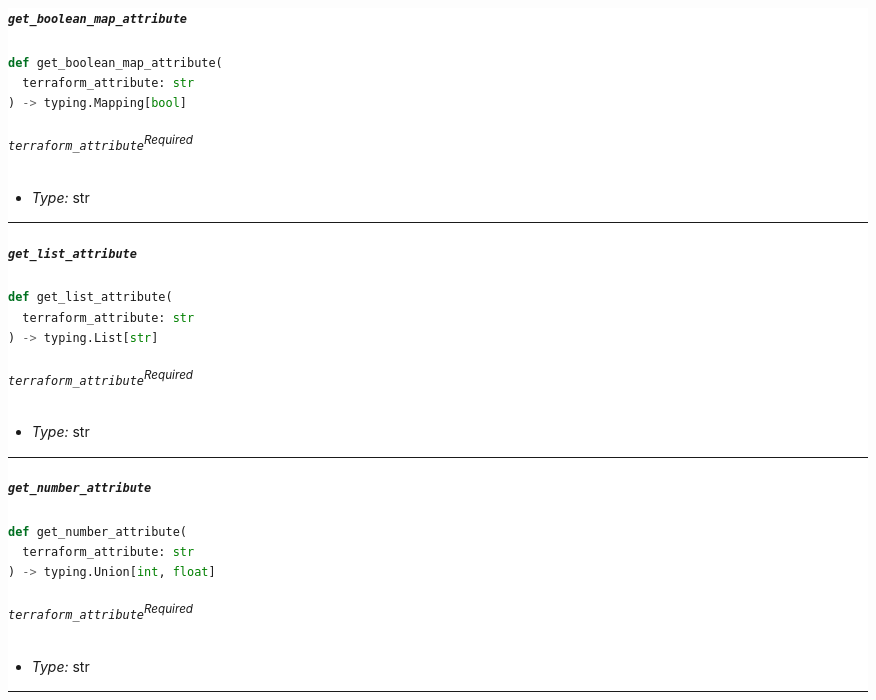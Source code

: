 ##### `get_boolean_map_attribute` <a name="get_boolean_map_attribute" id="@cdktf/provider-ionoscloud.pgUser.PgUserTimeoutsOutputReference.getBooleanMapAttribute"></a>

```python
def get_boolean_map_attribute(
  terraform_attribute: str
) -> typing.Mapping[bool]
```

###### `terraform_attribute`<sup>Required</sup> <a name="terraform_attribute" id="@cdktf/provider-ionoscloud.pgUser.PgUserTimeoutsOutputReference.getBooleanMapAttribute.parameter.terraformAttribute"></a>

- *Type:* str

---

##### `get_list_attribute` <a name="get_list_attribute" id="@cdktf/provider-ionoscloud.pgUser.PgUserTimeoutsOutputReference.getListAttribute"></a>

```python
def get_list_attribute(
  terraform_attribute: str
) -> typing.List[str]
```

###### `terraform_attribute`<sup>Required</sup> <a name="terraform_attribute" id="@cdktf/provider-ionoscloud.pgUser.PgUserTimeoutsOutputReference.getListAttribute.parameter.terraformAttribute"></a>

- *Type:* str

---

##### `get_number_attribute` <a name="get_number_attribute" id="@cdktf/provider-ionoscloud.pgUser.PgUserTimeoutsOutputReference.getNumberAttribute"></a>

```python
def get_number_attribute(
  terraform_attribute: str
) -> typing.Union[int, float]
```

###### `terraform_attribute`<sup>Required</sup> <a name="terraform_attribute" id="@cdktf/provider-ionoscloud.pgUser.PgUserTimeoutsOutputReference.getNumberAttribute.parameter.terraformAttribute"></a>

- *Type:* str

---

